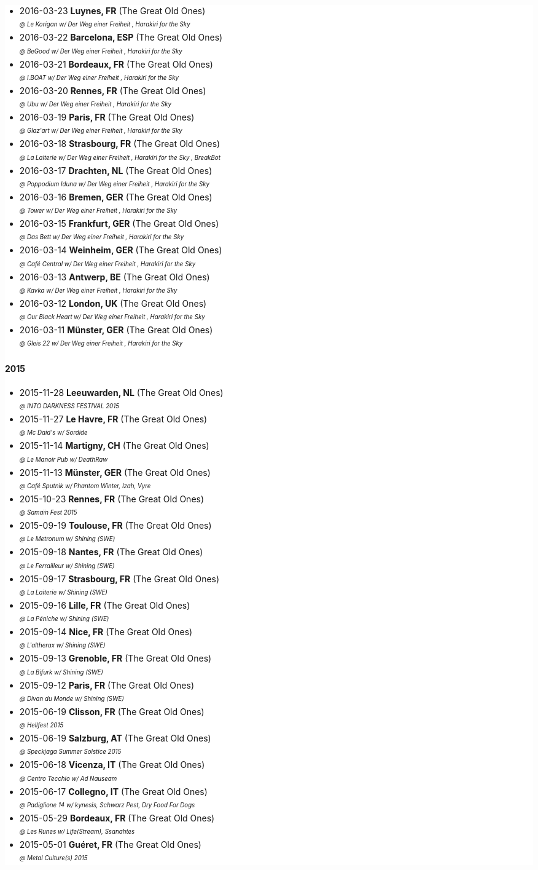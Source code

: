 - 2016-03-23 **Luynes, FR** (The Great Old Ones) <br/> <sup><sub>*@ Le Korigan w/ Der Weg einer Freiheit , Harakiri for the Sky*</sup></sub>
- 2016-03-22 **Barcelona, ESP** (The Great Old Ones) <br/> <sup><sub>*@ BeGood w/ Der Weg einer Freiheit , Harakiri for the Sky*</sup></sub>
- 2016-03-21 **Bordeaux, FR** (The Great Old Ones) <br/> <sup><sub>*@ I.BOAT w/ Der Weg einer Freiheit , Harakiri for the Sky*</sup></sub>
- 2016-03-20 **Rennes, FR** (The Great Old Ones) <br/> <sup><sub>*@ Ubu w/ Der Weg einer Freiheit , Harakiri for the Sky*</sup></sub>
- 2016-03-19 **Paris, FR** (The Great Old Ones) <br/> <sup><sub>*@ Glaz'art w/ Der Weg einer Freiheit , Harakiri for the Sky*</sup></sub>
- 2016-03-18 **Strasbourg, FR** (The Great Old Ones) <br/> <sup><sub>*@ La Laiterie w/ Der Weg einer Freiheit , Harakiri for the Sky , BreakBot*</sup></sub>
- 2016-03-17 **Drachten, NL** (The Great Old Ones) <br/> <sup><sub>*@ Poppodium Iduna w/ Der Weg einer Freiheit , Harakiri for the Sky*</sup></sub>
- 2016-03-16 **Bremen, GER** (The Great Old Ones) <br/> <sup><sub>*@ Tower w/ Der Weg einer Freiheit , Harakiri for the Sky*</sup></sub>
- 2016-03-15 **Frankfurt, GER** (The Great Old Ones) <br/> <sup><sub>*@ Das Bett w/ Der Weg einer Freiheit , Harakiri for the Sky*</sup></sub>
- 2016-03-14 **Weinheim, GER** (The Great Old Ones) <br/> <sup><sub>*@ Café Central w/ Der Weg einer Freiheit , Harakiri for the Sky*</sup></sub>
- 2016-03-13 **Antwerp, BE** (The Great Old Ones) <br/> <sup><sub>*@ Kavka w/ Der Weg einer Freiheit , Harakiri for the Sky*</sup></sub>
- 2016-03-12 **London, UK** (The Great Old Ones) <br/> <sup><sub>*@ Our Black Heart w/ Der Weg einer Freiheit , Harakiri for the Sky*</sup></sub>
- 2016-03-11 **Münster, GER** (The Great Old Ones) <br/> <sup><sub>*@ Gleis 22 w/ Der Weg einer Freiheit , Harakiri for the Sky*</sup></sub>

#### 2015

- 2015-11-28 **Leeuwarden, NL** (The Great Old Ones) <br/> <sup><sub>*@ INTO DARKNESS FESTIVAL 2015*</sup></sub>
- 2015-11-27 **Le Havre, FR** (The Great Old Ones) <br/> <sup><sub>*@ Mc Daid's w/ Sordide*</sup></sub>
- 2015-11-14 **Martigny, CH** (The Great Old Ones) <br/> <sup><sub>*@ Le Manoir Pub w/ DeathRaw*</sup></sub>
- 2015-11-13 **Münster, GER** (The Great Old Ones) <br/> <sup><sub>*@ Café Sputnik w/ Phantom Winter, Izah, Vyre*</sup></sub>
- 2015-10-23 **Rennes, FR** (The Great Old Ones) <br/> <sup><sub>*@ Samaïn Fest 2015*</sup></sub>
- 2015-09-19 **Toulouse, FR** (The Great Old Ones) <br/> <sup><sub>*@ Le Metronum w/ Shining (SWE)*</sup></sub>
- 2015-09-18 **Nantes, FR** (The Great Old Ones) <br/> <sup><sub>*@ Le Ferrailleur w/ Shining (SWE)*</sup></sub>
- 2015-09-17 **Strasbourg, FR** (The Great Old Ones) <br/> <sup><sub>*@ La Laiterie w/ Shining (SWE)*</sup></sub>
- 2015-09-16 **Lille, FR** (The Great Old Ones) <br/> <sup><sub>*@ La Péniche w/ Shining (SWE)*</sup></sub>
- 2015-09-14 **Nice, FR** (The Great Old Ones) <br/> <sup><sub>*@ L'altherax w/ Shining (SWE)*</sup></sub>
- 2015-09-13 **Grenoble, FR** (The Great Old Ones) <br/> <sup><sub>*@ La Bifurk w/ Shining (SWE)*</sup></sub>
- 2015-09-12 **Paris, FR** (The Great Old Ones) <br/> <sup><sub>*@ Divan du Monde w/ Shining (SWE)*</sup></sub>
- 2015-06-19 **Clisson, FR** (The Great Old Ones) <br/> <sup><sub>*@ Hellfest 2015*</sup></sub>
- 2015-06-19 **Salzburg, AT** (The Great Old Ones) <br/> <sup><sub>*@ Speckjaga Summer Solstice 2015*</sup></sub>
- 2015-06-18 **Vicenza, IT** (The Great Old Ones) <br/> <sup><sub>*@ Centro Tecchio w/ Ad Nauseam*</sup></sub>
- 2015-06-17 **Collegno, IT** (The Great Old Ones) <br/> <sup><sub>*@ Padiglione 14 w/ kynesis, Schwarz Pest, Dry Food For Dogs*</sup></sub>
- 2015-05-29 **Bordeaux, FR** (The Great Old Ones) <br/> <sup><sub>*@ Les Runes w/ Life(Stream), Ssanahtes*</sup></sub>
- 2015-05-01 **Guéret, FR** (The Great Old Ones) <br/> <sup><sub>*@ Metal Culture(s) 2015*</sup></sub>